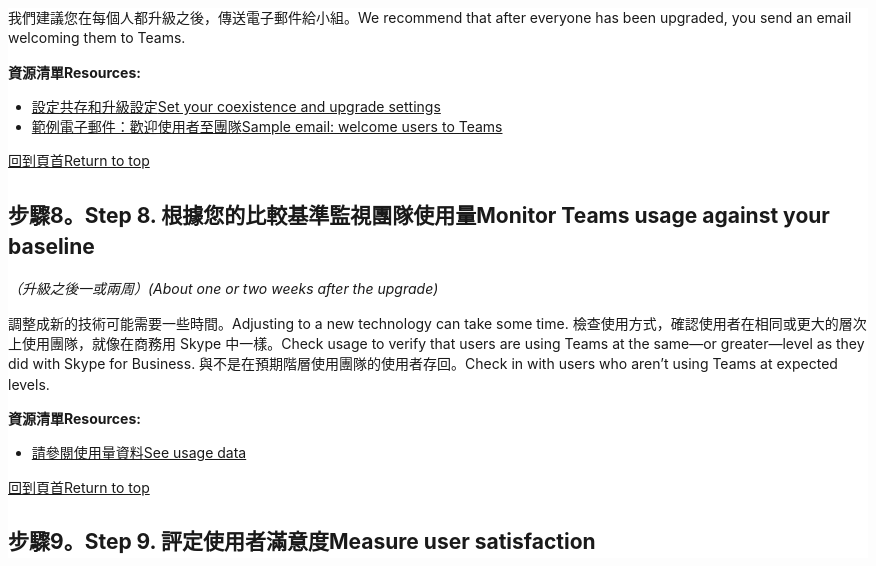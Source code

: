 <span data-ttu-id="cf5e7-182">我們建議您在每個人都升級之後，傳送電子郵件給小組。</span><span class="sxs-lookup"><span data-stu-id="cf5e7-182">We recommend that after everyone has been upgraded, you send an email welcoming them to Teams.</span></span>

<span data-ttu-id="cf5e7-183">**資源清單**</span><span class="sxs-lookup"><span data-stu-id="cf5e7-183">**Resources:**</span></span>

- [<span data-ttu-id="cf5e7-184">設定共存和升級設定</span><span class="sxs-lookup"><span data-stu-id="cf5e7-184">Set your coexistence and upgrade settings</span></span>](setting-your-coexistence-and-upgrade-settings.md)
- [<span data-ttu-id="cf5e7-185">範例電子郵件：歡迎使用者至團隊</span><span class="sxs-lookup"><span data-stu-id="cf5e7-185">Sample email: welcome users to Teams</span></span>](upgrade-emails-surveys.md#step-7-email)

[<span data-ttu-id="cf5e7-186">回到頁首</span><span class="sxs-lookup"><span data-stu-id="cf5e7-186">Return to top</span></span>](#about-upgrade-basic)



<a name="step-8"></a>

## <a name="step-8-monitor-teams-usage-against-your-baseline"></a><span data-ttu-id="cf5e7-187">步驟8。</span><span class="sxs-lookup"><span data-stu-id="cf5e7-187">Step 8.</span></span> <span data-ttu-id="cf5e7-188">根據您的比較基準監視團隊使用量</span><span class="sxs-lookup"><span data-stu-id="cf5e7-188">Monitor Teams usage against your baseline</span></span>

<span data-ttu-id="cf5e7-189">*（升級之後一或兩周）*</span><span class="sxs-lookup"><span data-stu-id="cf5e7-189">*(About one or two weeks after the upgrade)*</span></span>

<span data-ttu-id="cf5e7-190">調整成新的技術可能需要一些時間。</span><span class="sxs-lookup"><span data-stu-id="cf5e7-190">Adjusting to a new technology can take some time.</span></span> <span data-ttu-id="cf5e7-191">檢查使用方式，確認使用者在相同或更大的層次上使用團隊，就像在商務用 Skype 中一樣。</span><span class="sxs-lookup"><span data-stu-id="cf5e7-191">Check usage to verify that users are using Teams at the same—or greater—level as they did with Skype for Business.</span></span> <span data-ttu-id="cf5e7-192">與不是在預期階層使用團隊的使用者存回。</span><span class="sxs-lookup"><span data-stu-id="cf5e7-192">Check in with users who aren’t using Teams at expected levels.</span></span>

<span data-ttu-id="cf5e7-193">**資源清單**</span><span class="sxs-lookup"><span data-stu-id="cf5e7-193">**Resources:**</span></span>

- [<span data-ttu-id="cf5e7-194">請參閱使用量資料</span><span class="sxs-lookup"><span data-stu-id="cf5e7-194">See usage data</span></span>](https://portal.office.com/AdminPortal/Home#/reportsUsage)

[<span data-ttu-id="cf5e7-195">回到頁首</span><span class="sxs-lookup"><span data-stu-id="cf5e7-195">Return to top</span></span>](#about-upgrade-basic)

<a name="step-9"></a>



## <a name="step-9-measure-user-satisfaction"></a><span data-ttu-id="cf5e7-196">步驟9。</span><span class="sxs-lookup"><span data-stu-id="cf5e7-196">Step 9.</span></span> <span data-ttu-id="cf5e7-197">評定使用者滿意度</span><span class="sxs-lookup"><span data-stu-id="cf5e7-197">Measure user satisfaction</span></span>

